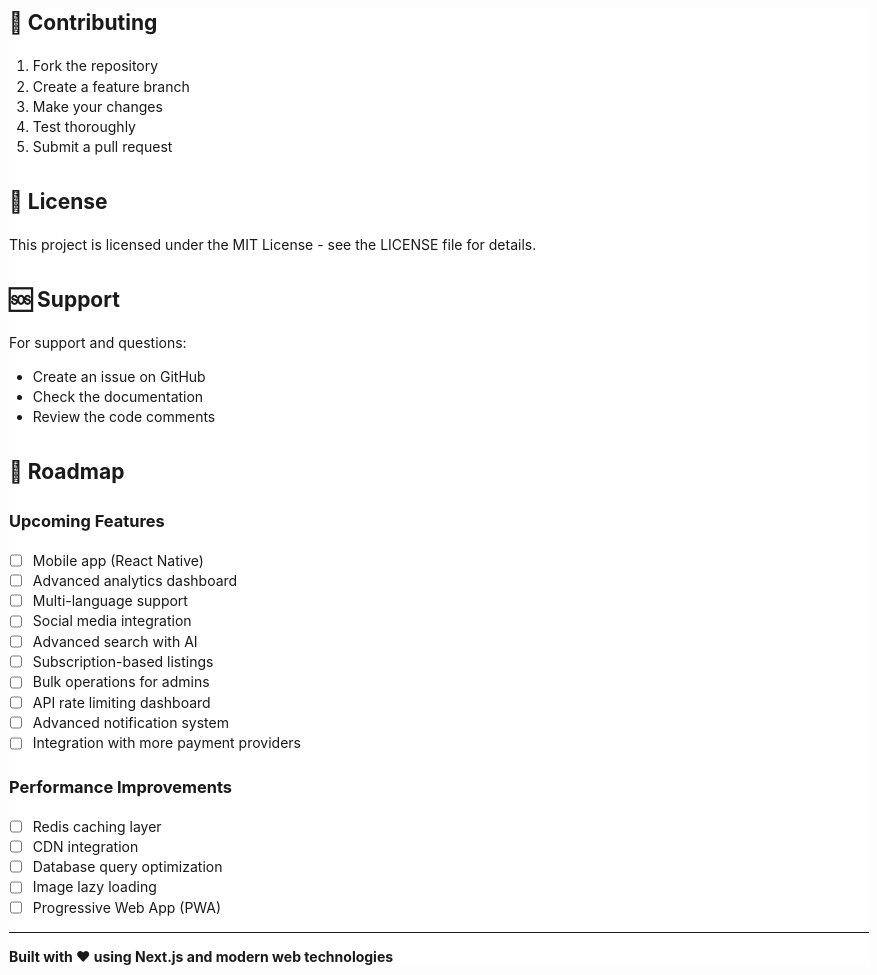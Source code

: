 ## 🤝 Contributing

1. Fork the repository
2. Create a feature branch
3. Make your changes
4. Test thoroughly
5. Submit a pull request

## 📄 License

This project is licensed under the MIT License - see the LICENSE file for details.

## 🆘 Support

For support and questions:
- Create an issue on GitHub
- Check the documentation
- Review the code comments

## 🔮 Roadmap

### Upcoming Features
- [ ] Mobile app (React Native)
- [ ] Advanced analytics dashboard
- [ ] Multi-language support
- [ ] Social media integration
- [ ] Advanced search with AI
- [ ] Subscription-based listings
- [ ] Bulk operations for admins
- [ ] API rate limiting dashboard
- [ ] Advanced notification system
- [ ] Integration with more payment providers

### Performance Improvements
- [ ] Redis caching layer
- [ ] CDN integration
- [ ] Database query optimization
- [ ] Image lazy loading
- [ ] Progressive Web App (PWA)

---

**Built with ❤️ using Next.js and modern web technologies**
